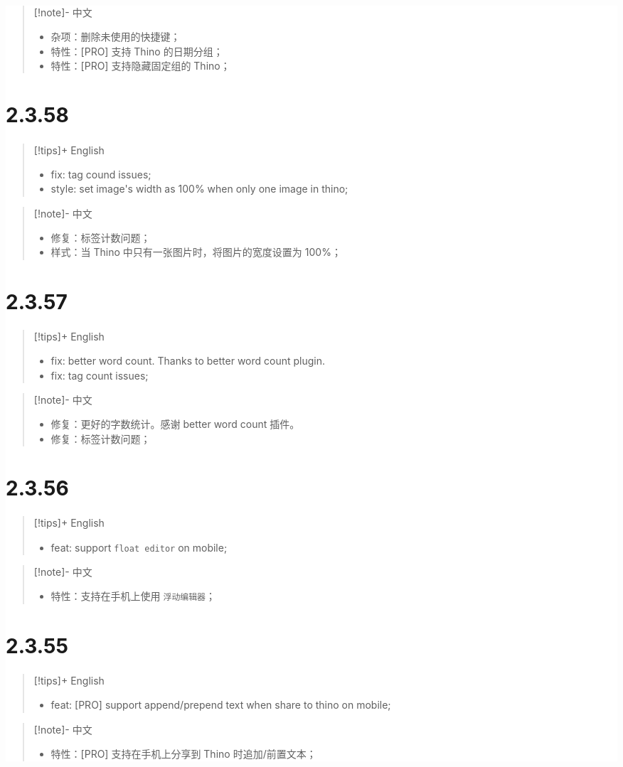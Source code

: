 > [!note]- 中文
>
> - 杂项：删除未使用的快捷键；
> - 特性：[PRO] 支持 Thino 的日期分组；
> - 特性：[PRO] 支持隐藏固定组的 Thino；

# 2.3.58

> [!tips]+ English
>
> - fix: tag cound issues;
> - style: set image's width as 100% when only one image in thino;

> [!note]- 中文
>
> - 修复：标签计数问题；
> - 样式：当 Thino 中只有一张图片时，将图片的宽度设置为 100%；

# 2.3.57

> [!tips]+ English
>
> - fix: better word count. Thanks to better word count plugin.
> - fix: tag count issues;

> [!note]- 中文
>
> - 修复：更好的字数统计。感谢 better word count 插件。
> - 修复：标签计数问题；

# 2.3.56

> [!tips]+ English
>
> - feat: support `float editor` on mobile;

> [!note]- 中文
>
> - 特性：支持在手机上使用 `浮动编辑器`；

# 2.3.55

<video width="300" src="https://i.imgur.com/GVF2wTB.mp4" autoplay></video>

> [!tips]+ English
>
> - feat: [PRO] support append/prepend text when share to thino on mobile;

> [!note]- 中文
>
> - 特性：[PRO] 支持在手机上分享到 Thino 时追加/前置文本；
